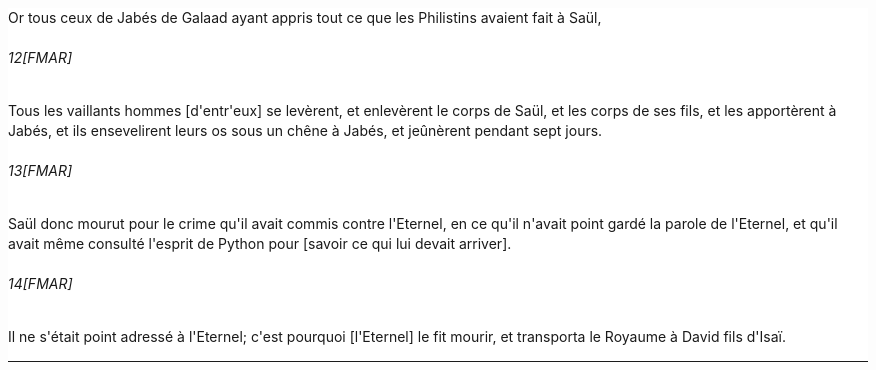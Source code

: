 Or tous ceux de Jabés de Galaad ayant appris tout ce que les Philistins avaient fait à Saül,
###### 12[FMAR]
Tous les vaillants hommes [d'entr'eux] se levèrent, et enlevèrent le corps de Saül, et les corps de ses fils, et les apportèrent à Jabés, et ils ensevelirent leurs os sous un chêne à Jabés, et jeûnèrent pendant sept jours.
###### 13[FMAR]
Saül donc mourut pour le crime qu'il avait commis contre l'Eternel, en ce qu'il n'avait point gardé la parole de l'Eternel, et qu'il avait même consulté l'esprit de Python pour [savoir ce qui lui devait arriver].
###### 14[FMAR]
Il ne s'était point adressé à l'Eternel; c'est pourquoi [l'Eternel] le fit mourir, et transporta le Royaume à David fils d'Isaï.

---
